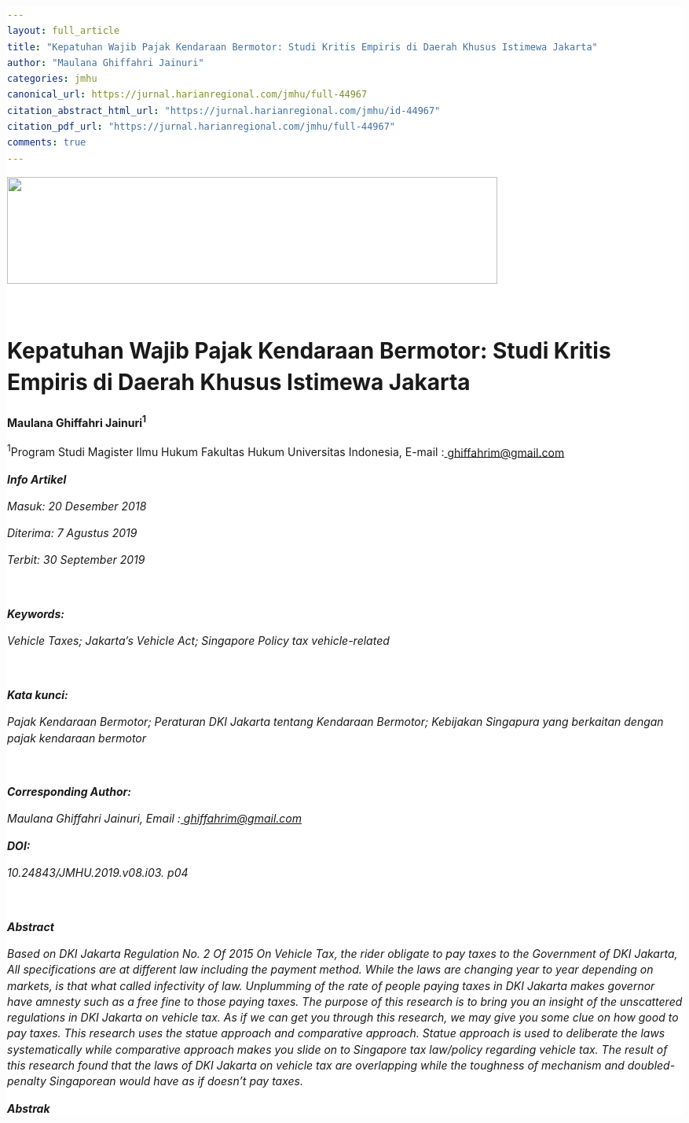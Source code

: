 ```yaml
---
layout: full_article
title: "Kepatuhan Wajib Pajak Kendaraan Bermotor: Studi Kritis Empiris di Daerah Khusus Istimewa Jakarta"
author: "Maulana Ghiffahri Jainuri"
categories: jmhu
canonical_url: https://jurnal.harianregional.com/jmhu/full-44967 
citation_abstract_html_url: "https://jurnal.harianregional.com/jmhu/id-44967"
citation_pdf_url: "https://jurnal.harianregional.com/jmhu/full-44967"  
comments: true
---
```


<div><img src="https://jurnal.harianregional.com/media/44967-1.jpg" alt="" style="width:468pt;height:102pt;">
</div><br clear="all"><a name="caption1"></a>
<h1><a name="bookmark0"></a><span class="font3" style="font-weight:bold;"><a name="bookmark1"></a>Kepatuhan Wajib Pajak Kendaraan Bermotor: Studi Kritis Empiris di Daerah Khusus Istimewa Jakarta</span></h1>
<p><span class="font2" style="font-weight:bold;">Maulana Ghiffahri Jainuri<sup>1</sup></span></p>
<p><span class="font1"><sup>1</sup>Program Studi Magister Ilmu Hukum Fakultas Hukum Universitas Indonesia, E-mail :</span><a href="mailto:ghiffahrim@gmail.com"><span class="font1"> </span><span class="font1" style="text-decoration:underline;">ghiffahrim@gmail.com</span></a></p>
<div>
<p><span class="font2" style="font-weight:bold;font-style:italic;">Info Artikel</span></p>
<p><span class="font0" style="font-style:italic;">Masuk: 20 Desember 2018</span></p>
<p><span class="font0" style="font-style:italic;">Diterima: 7 Agustus 2019</span></p>
<p><span class="font0" style="font-style:italic;">Terbit: 30 September 2019</span></p>
</div><br clear="all">
<div>
<p><span class="font0" style="font-weight:bold;font-style:italic;">Keywords:</span></p>
<p><span class="font0" style="font-style:italic;">Vehicle Taxes; Jakarta’s Vehicle Act; Singapore Policy tax vehicle-related</span></p>
</div><br clear="all">
<div>
<p><span class="font0" style="font-weight:bold;font-style:italic;">Kata kunci:</span></p>
<p><span class="font0" style="font-style:italic;">Pajak Kendaraan Bermotor; Peraturan DKI Jakarta tentang Kendaraan Bermotor; Kebijakan Singapura yang berkaitan dengan pajak kendaraan bermotor</span></p>
</div><br clear="all">
<div>
<p><span class="font0" style="font-weight:bold;font-style:italic;">Corresponding Author:</span></p>
<p><span class="font0" style="font-style:italic;">Maulana Ghiffahri Jainuri, Email :</span><a href="mailto:ghiffahrim@gmail.com"><span class="font0" style="font-style:italic;"> </span><span class="font0" style="font-style:italic;text-decoration:underline;">ghiffahrim@gmail.com</span></a></p>
<p><span class="font0" style="font-weight:bold;font-style:italic;">DOI:</span></p>
<p><span class="font0" style="font-style:italic;">10.24843/JMHU.2019.v08.i03. p04</span></p>
</div><br clear="all">
<p><span class="font2" style="font-weight:bold;font-style:italic;">Abstract</span></p>
<p><span class="font0" style="font-style:italic;">Based on DKI Jakarta Regulation No. 2 Of 2015 On Vehicle Tax, the rider obligate to pay taxes to the Government of DKI Jakarta, All specifications are at different law including the payment method. While the laws are changing year to year depending on markets, is that what called infectivity of law. Unplumming of the rate of people paying taxes in DKI Jakarta makes governor have amnesty such as a free fine to those paying taxes. The purpose of this research is to bring you an insight of the unscattered regulations in DKI Jakarta on vehicle tax. As if we can get you through this research, we may give you some clue on how good to pay taxes. This research uses the statue approach and comparative approach. Statue approach is used to deliberate the laws systematically while comparative approach makes you slide on to Singapore tax law/policy regarding vehicle tax. The result of this research found that the laws of DKI Jakarta on vehicle tax are overlapping while the toughness of mechanism and doubled-penalty Singaporean would have as if doesn’t pay taxes.</span></p>
<p><span class="font2" style="font-weight:bold;font-style:italic;">Abstrak</span></p>